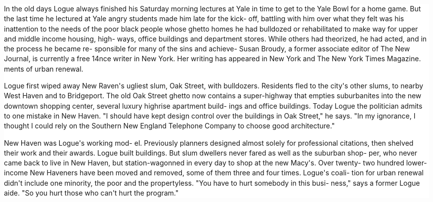 In the old days Logue always finished 
his Saturday morning lectures at Yale in 
time to get to the Yale Bowl for a home 
game. But the last time he lectured at Yale 
angry students made him late for the kick-
off, battling with him over what they felt 
was his inattention to the needs of the poor 
black people whose ghetto homes he had 
bulldozed or rehabilitated to make way for 
upper and middle income housing, high-
ways, office buildings and department 
stores. While others had theorized, he had 
acted, and in the process he became re-
sponsible for many of the sins and achieve-
Susan Broudy, a former associate editor of 
The New Journal, is currently a free 14nce 
writer in New York. Her writing has 
appeared in New York and The New York 
Times Magazine. 
ments of urban renewal. 

Logue first wiped away New Raven's 
ugliest slum, Oak Street, with bulldozers. 
Residents fled to the city's other slums, to 
nearby West Haven and to Bridgeport. 
The old Oak Street ghetto now contains a 
super-highway that empties suburbanites 
into the new downtown shopping center, 
several luxury highrise apartment build-
ings and office buildings. Today Logue the 
politician admits to one mistake in New 
Haven. "I should have kept design control 
over the buildings in Oak Street," he says. 
"In my ignorance, I thought I could rely 
on the Southern New England Telephone 
Company to choose good architecture." 

New Haven was Logue's working mod-
el. Previously planners designed almost 
solely for professional citations, then 
shelved their work and their awards. 
Logue built buildings. But slum dwellers 
never fared as well as the suburban shop-
per, who never came back to live in New 
Haven, but station-wagonned in every day 
to shop at the new Macy's. Over twenty-
two hundred lower-income New Haveners 
have been moved and removed, some of 
them three and four times. Logue's coali-
tion for urban renewal didn't include one 
minority, the poor and the propertyless. 
"You have to hurt somebody in this busi-
ness," says a former Logue aide. "So you 
hurt those who can't hurt the program." 

